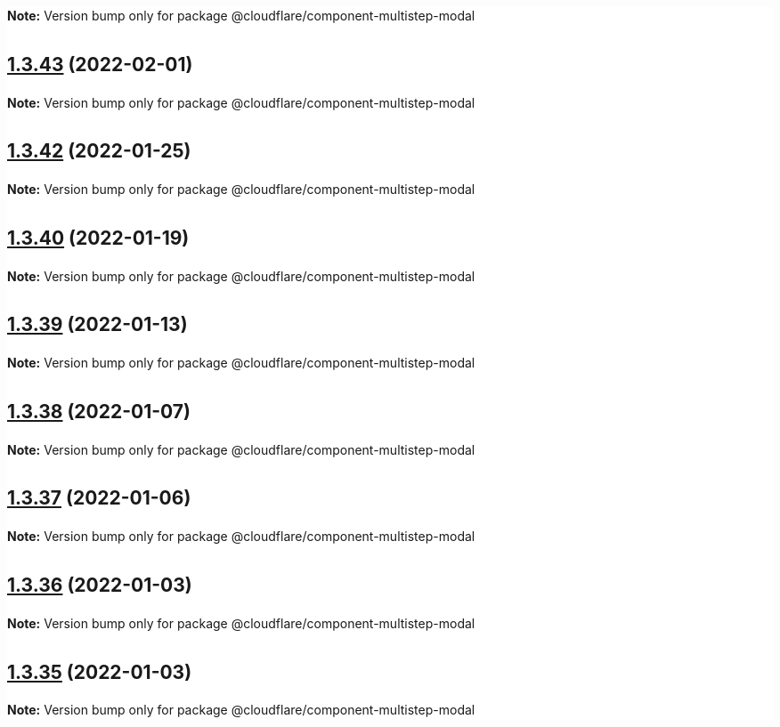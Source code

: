 **Note:** Version bump only for package @cloudflare/component-multistep-modal

## [1.3.43](http://stash.cfops.it:7999/fe/stratus/compare/@cloudflare/component-multistep-modal@1.3.42...@cloudflare/component-multistep-modal@1.3.43) (2022-02-01)

**Note:** Version bump only for package @cloudflare/component-multistep-modal

## [1.3.42](http://stash.cfops.it:7999/fe/stratus/compare/@cloudflare/component-multistep-modal@1.3.40...@cloudflare/component-multistep-modal@1.3.42) (2022-01-25)

**Note:** Version bump only for package @cloudflare/component-multistep-modal

## [1.3.40](http://stash.cfops.it:7999/fe/stratus/compare/@cloudflare/component-multistep-modal@1.3.39...@cloudflare/component-multistep-modal@1.3.40) (2022-01-19)

**Note:** Version bump only for package @cloudflare/component-multistep-modal

## [1.3.39](http://stash.cfops.it:7999/fe/stratus/compare/@cloudflare/component-multistep-modal@1.3.38...@cloudflare/component-multistep-modal@1.3.39) (2022-01-13)

**Note:** Version bump only for package @cloudflare/component-multistep-modal

## [1.3.38](http://stash.cfops.it:7999/fe/stratus/compare/@cloudflare/component-multistep-modal@1.3.37...@cloudflare/component-multistep-modal@1.3.38) (2022-01-07)

**Note:** Version bump only for package @cloudflare/component-multistep-modal

## [1.3.37](http://stash.cfops.it:7999/fe/stratus/compare/@cloudflare/component-multistep-modal@1.3.36...@cloudflare/component-multistep-modal@1.3.37) (2022-01-06)

**Note:** Version bump only for package @cloudflare/component-multistep-modal

## [1.3.36](http://stash.cfops.it:7999/fe/stratus/compare/@cloudflare/component-multistep-modal@1.3.35...@cloudflare/component-multistep-modal@1.3.36) (2022-01-03)

**Note:** Version bump only for package @cloudflare/component-multistep-modal

## [1.3.35](http://stash.cfops.it:7999/fe/stratus/compare/@cloudflare/component-multistep-modal@1.3.34...@cloudflare/component-multistep-modal@1.3.35) (2022-01-03)

**Note:** Version bump only for package @cloudflare/component-multistep-modal
